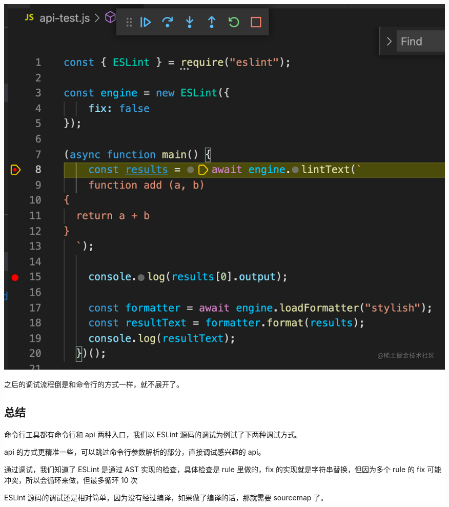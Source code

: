 ![](./images/543e551dd7a340daabd325d3d8019436~tplv-k3u1fbpfcp-watermark.image.png)

之后的调试流程倒是和命令行的方式一样，就不展开了。

## 总结

命令行工具都有命令行和 api 两种入口，我们以 ESLint 源码的调试为例试了下两种调试方式。

api 的方式更精准一些，可以跳过命令行参数解析的部分，直接调试感兴趣的 api。

通过调试，我们知道了 ESLint 是通过 AST 实现的检查，具体检查是 rule 里做的，fix 的实现就是字符串替换，但因为多个 rule 的 fix 可能冲突，所以会循环来做，但最多循环 10 次

ESLint 源码的调试还是相对简单，因为没有经过编译，如果做了编译的话，那就需要 sourcemap 了。


